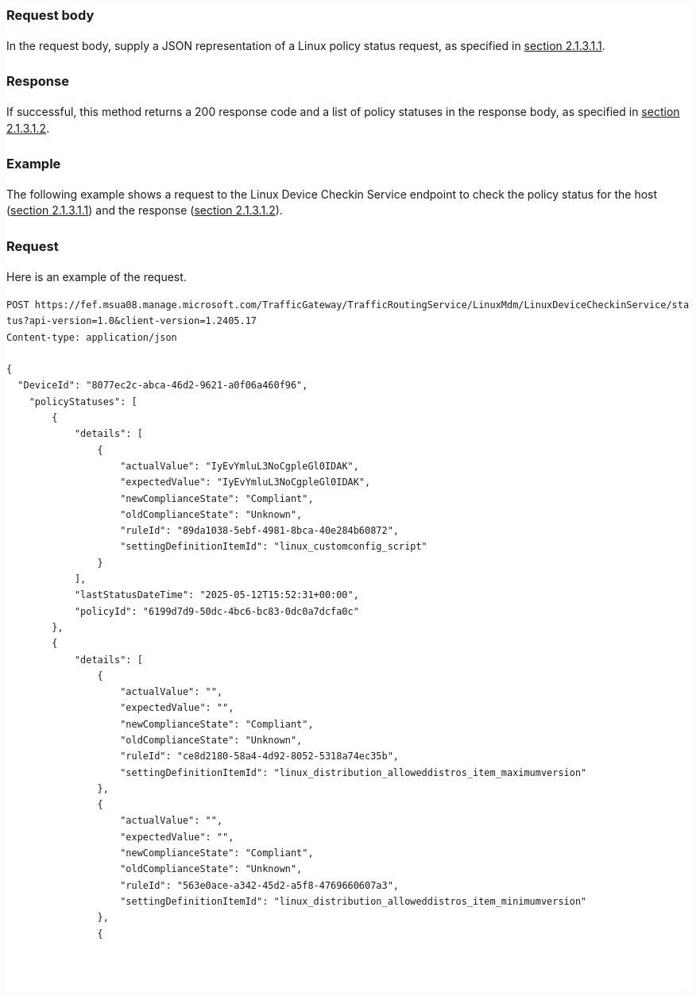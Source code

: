   </td>
 </tr>
</tbody></table>

### Request body

In the request body, supply a JSON representation of a Linux policy status
request, as specified in [section 2.1.3.1.1](#status-request-body).

### Response

If successful, this method returns a 200 response code and a list of policy statuses
in the response body, as specified in [section 2.1.3.1.2](#status-response-body).

### Example

The following example shows a request to the Linux Device Checkin Service endpoint
to check the policy status for the host ([section 2.1.3.1.1](#status-request-body))
and the response ([section 2.1.3.1.2](#status-response-body)).

### Request

Here is an example of the request.

<pre class="has-inner-focus">
<code class="lang-json">POST https://fef.msua08.manage.microsoft.com/TrafficGateway/TrafficRoutingService/LinuxMdm/LinuxDeviceCheckinService/status?api-version=1.0&client-version=1.2405.17
Content-type: application/json

{
  "DeviceId": "8077ec2c-abca-46d2-9621-a0f06a460f96",
    "policyStatuses": [
        {
            "details": [
                {
                    "actualValue": "IyEvYmluL3NoCgpleGl0IDAK",
                    "expectedValue": "IyEvYmluL3NoCgpleGl0IDAK",
                    "newComplianceState": "Compliant",
                    "oldComplianceState": "Unknown",
                    "ruleId": "89da1038-5ebf-4981-8bca-40e284b60872",
                    "settingDefinitionItemId": "linux_customconfig_script"
                }
            ],
            "lastStatusDateTime": "2025-05-12T15:52:31+00:00",
            "policyId": "6199d7d9-50dc-4bc6-bc83-0dc0a7dcfa0c"
        },
        {
            "details": [
                {
                    "actualValue": "",
                    "expectedValue": "",
                    "newComplianceState": "Compliant",
                    "oldComplianceState": "Unknown",
                    "ruleId": "ce8d2180-58a4-4d92-8052-5318a74ec35b",
                    "settingDefinitionItemId": "linux_distribution_alloweddistros_item_maximumversion"
                },
                {
                    "actualValue": "",
                    "expectedValue": "",
                    "newComplianceState": "Compliant",
                    "oldComplianceState": "Unknown",
                    "ruleId": "563e0ace-a342-45d2-a5f8-4769660607a3",
                    "settingDefinitionItemId": "linux_distribution_alloweddistros_item_minimumversion"
                },
                {